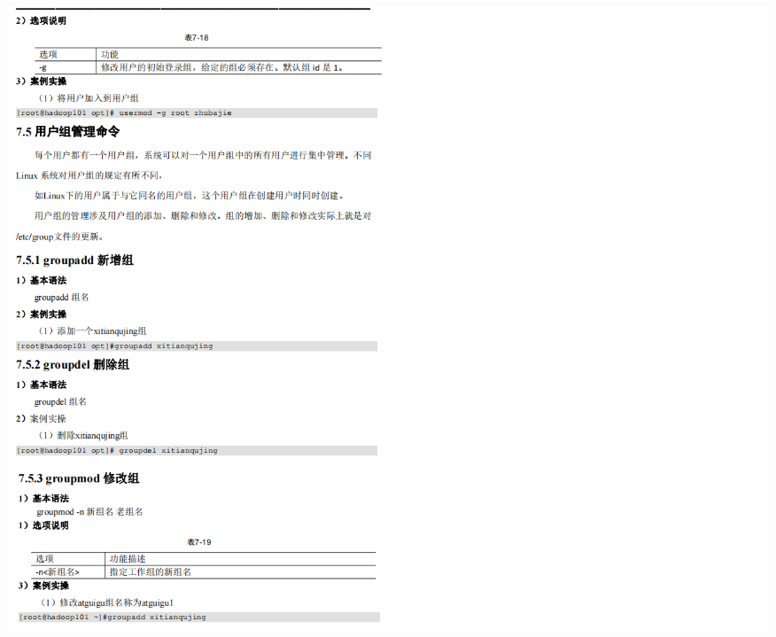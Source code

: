 <img src="images/image-20221124172712727.png" alt="image-20221124172712727" style="zoom:67%;" />

<img src="images/image-20221124172724263.png" alt="image-20221124172724263" style="zoom:67%;" />
